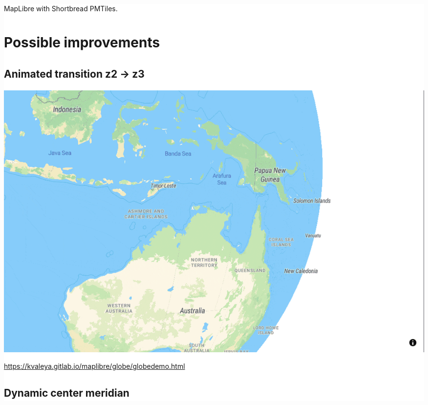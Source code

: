 MapLibre with Shortbread PMTiles.

# Possible improvements

## Animated transition z2 -> z3

![](images/proj-transition.gif)

  <https://kvaleya.gitlab.io/maplibre/globe/globedemo.html>

## Dynamic center meridian
